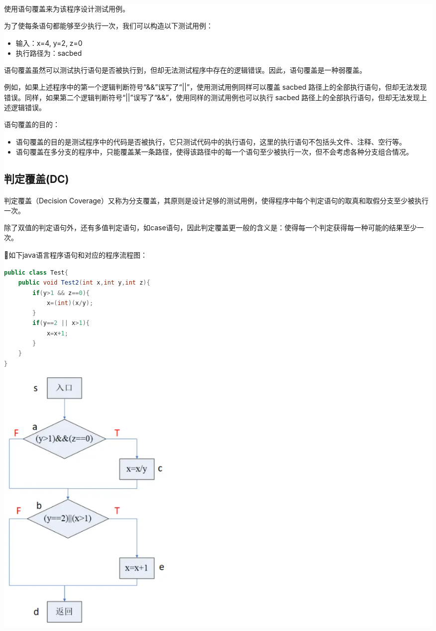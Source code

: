 
使用语句覆盖来为该程序设计测试用例。

为了使每条语句都能够至少执行一次，我们可以构造以下测试用例：

- 输入：x=4, y=2, z=0
- 执行路径为：sacbed

语句覆盖虽然可以测试执行语句是否被执行到，但却无法测试程序中存在的逻辑错误。因此，语句覆盖是一种弱覆盖。

例如，如果上述程序中的第一个逻辑判断符号“&&”误写了“||”，使用测试用例同样可以覆盖 sacbed 路径上的全部执行语句，但却无法发现错误。同样，如果第二个逻辑判断符号“||”误写了“&&”，使用同样的测试用例也可以执行 sacbed 路径上的全部执行语句，但却无法发现上述逻辑错误。

语句覆盖的目的：

- 语句覆盖的目的是测试程序中的代码是否被执行，它只测试代码中的执行语句，这里的执行语句不包括头文件、注释、空行等。
- 语句覆盖在多分支的程序中，只能覆盖某一条路径，使得该路径中的每一个语句至少被执行一次，但不会考虑各种分支组合情况。

## 判定覆盖(DC)

判定覆盖（Decision Coverage）又称为分支覆盖，其原则是设计足够的测试用例，使得程序中每个判定语句的取真和取假分支至少被执行一次。

除了双值的判定语句外，还有多值判定语句，如case语句，因此判定覆盖更一般的含义是：使得每一个判定获得每一种可能的结果至少一次。

🌰如下java语言程序语句和对应的程序流程图：

```java
public class Test{
    public void Test2(int x,int y,int z){
        if(y>1 && z==0){
            x=(int)(x/y);
        }
        if(y==2 || x>1){
            x=x+1;
        }
    }
}
```

![alt text](逻辑覆盖法/判定覆盖.png)
